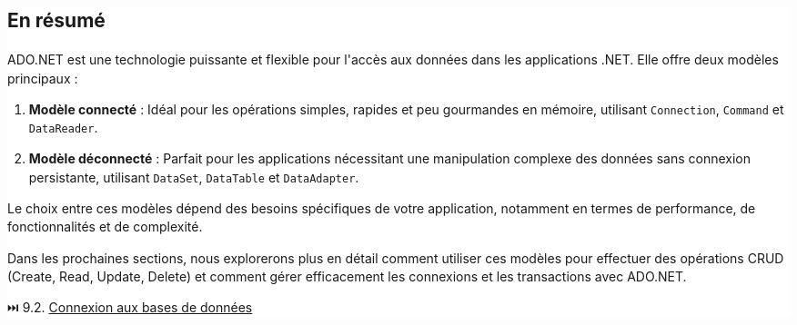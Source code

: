 
## En résumé

ADO.NET est une technologie puissante et flexible pour l'accès aux données dans les applications .NET. Elle offre deux modèles principaux :

1. **Modèle connecté** : Idéal pour les opérations simples, rapides et peu gourmandes en mémoire, utilisant `Connection`, `Command` et `DataReader`.

2. **Modèle déconnecté** : Parfait pour les applications nécessitant une manipulation complexe des données sans connexion persistante, utilisant `DataSet`, `DataTable` et `DataAdapter`.

Le choix entre ces modèles dépend des besoins spécifiques de votre application, notamment en termes de performance, de fonctionnalités et de complexité.

Dans les prochaines sections, nous explorerons plus en détail comment utiliser ces modèles pour effectuer des opérations CRUD (Create, Read, Update, Delete) et comment gérer efficacement les connexions et les transactions avec ADO.NET.

⏭️ 9.2. [Connexion aux bases de données](/09-acces-aux-donnees-avec-ado-dotnet/9-2-connexion-aux-bases-de-donnees.md)

